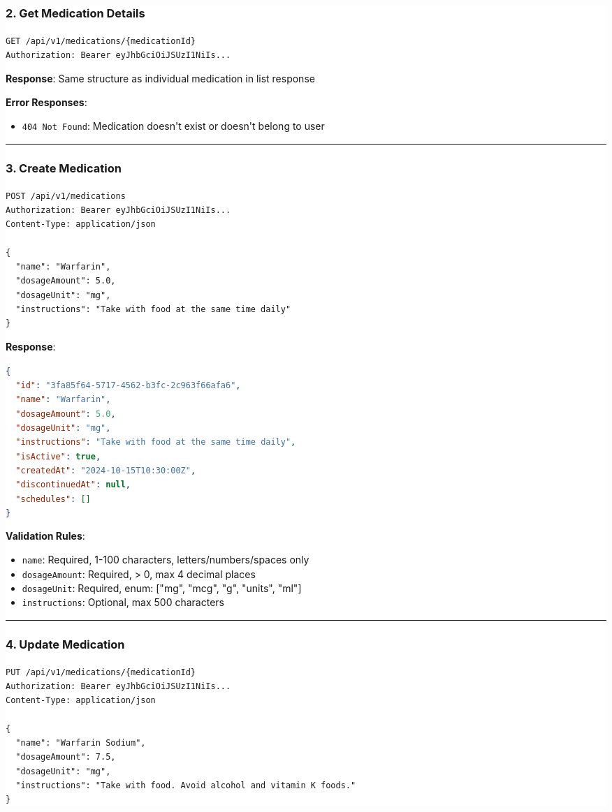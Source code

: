 
### 2. Get Medication Details
```http
GET /api/v1/medications/{medicationId}
Authorization: Bearer eyJhbGciOiJSUzI1NiIs...
```

**Response**: Same structure as individual medication in list response

**Error Responses**:
- `404 Not Found`: Medication doesn't exist or doesn't belong to user

---

### 3. Create Medication
```http
POST /api/v1/medications
Authorization: Bearer eyJhbGciOiJSUzI1NiIs...
Content-Type: application/json

{
  "name": "Warfarin",
  "dosageAmount": 5.0,
  "dosageUnit": "mg",
  "instructions": "Take with food at the same time daily"
}
```

**Response**:
```json
{
  "id": "3fa85f64-5717-4562-b3fc-2c963f66afa6",
  "name": "Warfarin",
  "dosageAmount": 5.0,
  "dosageUnit": "mg", 
  "instructions": "Take with food at the same time daily",
  "isActive": true,
  "createdAt": "2024-10-15T10:30:00Z",
  "discontinuedAt": null,
  "schedules": []
}
```

**Validation Rules**:
- `name`: Required, 1-100 characters, letters/numbers/spaces only
- `dosageAmount`: Required, > 0, max 4 decimal places
- `dosageUnit`: Required, enum: ["mg", "mcg", "g", "units", "ml"]
- `instructions`: Optional, max 500 characters

---

### 4. Update Medication
```http
PUT /api/v1/medications/{medicationId}
Authorization: Bearer eyJhbGciOiJSUzI1NiIs...
Content-Type: application/json

{
  "name": "Warfarin Sodium",
  "dosageAmount": 7.5,
  "dosageUnit": "mg",
  "instructions": "Take with food. Avoid alcohol and vitamin K foods."
}
```
